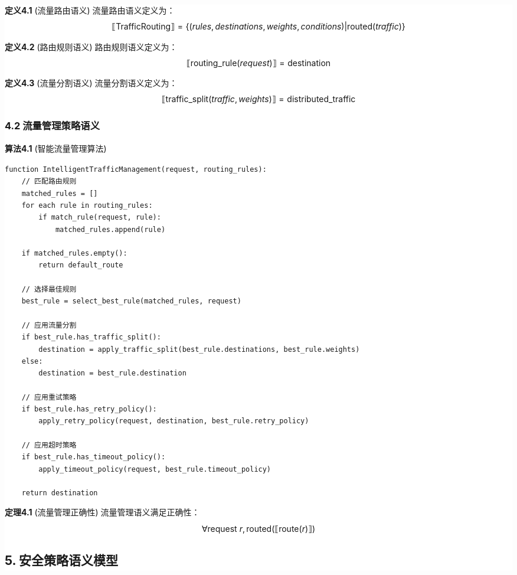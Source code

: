 **定义4.1** (流量路由语义)
流量路由语义定义为：
$$\llbracket \text{TrafficRouting} \rrbracket = \{(rules, destinations, weights, conditions) | \text{routed}(traffic)\}$$

**定义4.2** (路由规则语义)
路由规则语义定义为：
$$\llbracket \text{routing\_rule}(request) \rrbracket = \text{destination}$$

**定义4.3** (流量分割语义)
流量分割语义定义为：
$$\llbracket \text{traffic\_split}(traffic, weights) \rrbracket = \text{distributed\_traffic}$$

### 4.2 流量管理策略语义

**算法4.1** (智能流量管理算法)

```text
function IntelligentTrafficManagement(request, routing_rules):
    // 匹配路由规则
    matched_rules = []
    for each rule in routing_rules:
        if match_rule(request, rule):
            matched_rules.append(rule)
    
    if matched_rules.empty():
        return default_route
    
    // 选择最佳规则
    best_rule = select_best_rule(matched_rules, request)
    
    // 应用流量分割
    if best_rule.has_traffic_split():
        destination = apply_traffic_split(best_rule.destinations, best_rule.weights)
    else:
        destination = best_rule.destination
    
    // 应用重试策略
    if best_rule.has_retry_policy():
        apply_retry_policy(request, destination, best_rule.retry_policy)
    
    // 应用超时策略
    if best_rule.has_timeout_policy():
        apply_timeout_policy(request, best_rule.timeout_policy)
    
    return destination
```

**定理4.1** (流量管理正确性)
流量管理语义满足正确性：
$$\forall \text{request } r, \text{routed}(\llbracket \text{route}(r) \rrbracket)$$

## 5. 安全策略语义模型
